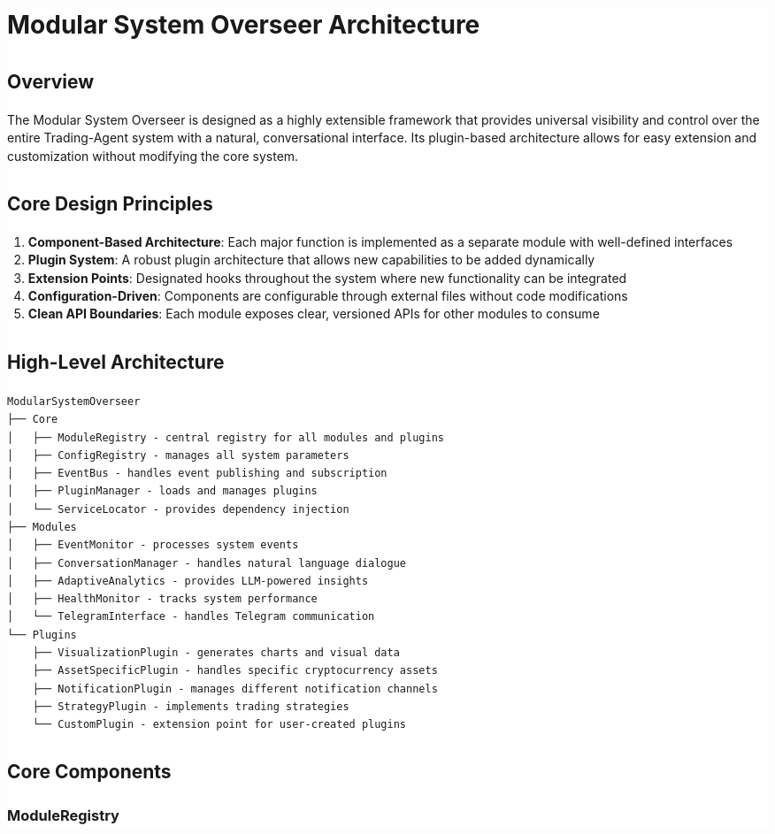 # Modular System Overseer Architecture

## Overview

The Modular System Overseer is designed as a highly extensible framework that provides universal visibility and control over the entire Trading-Agent system with a natural, conversational interface. Its plugin-based architecture allows for easy extension and customization without modifying the core system.

## Core Design Principles

1. **Component-Based Architecture**: Each major function is implemented as a separate module with well-defined interfaces
2. **Plugin System**: A robust plugin architecture that allows new capabilities to be added dynamically
3. **Extension Points**: Designated hooks throughout the system where new functionality can be integrated
4. **Configuration-Driven**: Components are configurable through external files without code modifications
5. **Clean API Boundaries**: Each module exposes clear, versioned APIs for other modules to consume

## High-Level Architecture

```
ModularSystemOverseer
├── Core
│   ├── ModuleRegistry - central registry for all modules and plugins
│   ├── ConfigRegistry - manages all system parameters
│   ├── EventBus - handles event publishing and subscription
│   ├── PluginManager - loads and manages plugins
│   └── ServiceLocator - provides dependency injection
├── Modules
│   ├── EventMonitor - processes system events
│   ├── ConversationManager - handles natural language dialogue
│   ├── AdaptiveAnalytics - provides LLM-powered insights
│   ├── HealthMonitor - tracks system performance
│   └── TelegramInterface - handles Telegram communication
└── Plugins
    ├── VisualizationPlugin - generates charts and visual data
    ├── AssetSpecificPlugin - handles specific cryptocurrency assets
    ├── NotificationPlugin - manages different notification channels
    ├── StrategyPlugin - implements trading strategies
    └── CustomPlugin - extension point for user-created plugins
```

## Core Components

### ModuleRegistry
